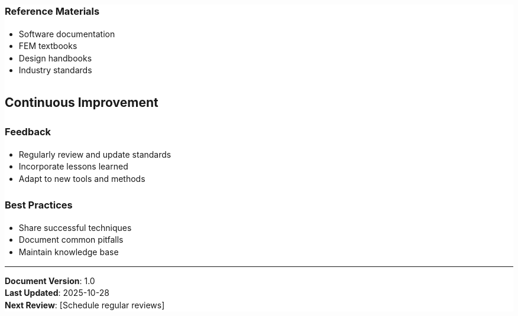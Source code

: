 ### Reference Materials
- Software documentation
- FEM textbooks
- Design handbooks
- Industry standards

## Continuous Improvement

### Feedback
- Regularly review and update standards
- Incorporate lessons learned
- Adapt to new tools and methods

### Best Practices
- Share successful techniques
- Document common pitfalls
- Maintain knowledge base

---

**Document Version**: 1.0  
**Last Updated**: 2025-10-28  
**Next Review**: [Schedule regular reviews]
